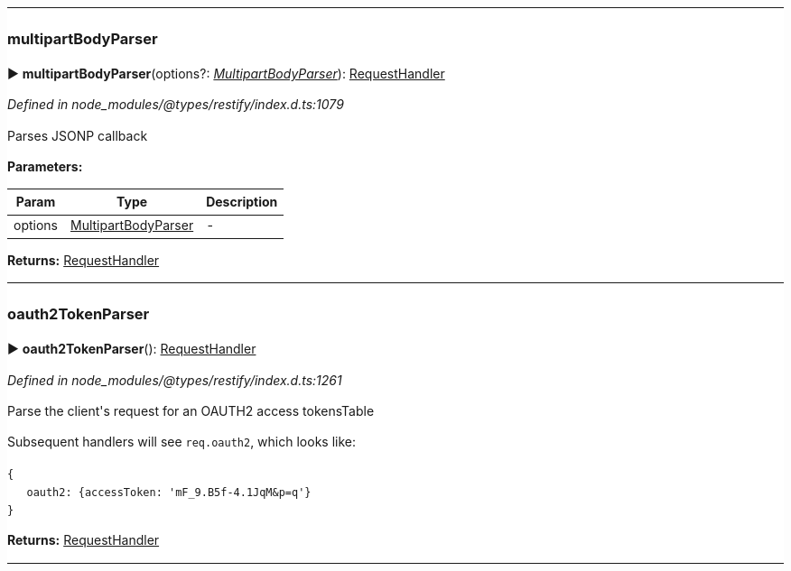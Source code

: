 ___

<a id="multipartbodyparser-1"></a>

###  multipartBodyParser

► **multipartBodyParser**(options?: *[MultipartBodyParser](../interfaces/_node_modules__types_restify_index_d_.plugins.multipartbodyparser.md)*): [RequestHandler](_node_modules__types_restify_index_d_.md#requesthandler)



*Defined in node_modules/@types/restify/index.d.ts:1079*



Parses JSONP callback


**Parameters:**

| Param | Type | Description |
| ------ | ------ | ------ |
| options | [MultipartBodyParser](../interfaces/_node_modules__types_restify_index_d_.plugins.multipartbodyparser.md)   |  - |





**Returns:** [RequestHandler](_node_modules__types_restify_index_d_.md#requesthandler)





___

<a id="oauth2tokenparser"></a>

###  oauth2TokenParser

► **oauth2TokenParser**(): [RequestHandler](_node_modules__types_restify_index_d_.md#requesthandler)



*Defined in node_modules/@types/restify/index.d.ts:1261*



Parse the client's request for an OAUTH2 access tokensTable

Subsequent handlers will see `req.oauth2`, which looks like:

    {
       oauth2: {accessToken: 'mF_9.B5f-4.1JqM&p=q'}
    }




**Returns:** [RequestHandler](_node_modules__types_restify_index_d_.md#requesthandler)





___
